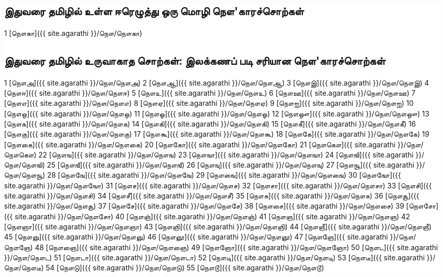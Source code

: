 ## இதுவரை தமிழில் உள்ள ஈரெழுத்து ஒரு மொழி நௌ'காரச்சொற்கள்

1 [நௌகா]({{ site.agarathi }}/நௌ/நௌகா) 


    
##  இதுவரை தமிழில் உருவாகாத சொற்கள்: இலக்கணப் படி சரியான நௌ'காரச்சொற்கள்

1 [நௌஅ]({{ site.agarathi }}/நௌ/நௌஅ) 
2 [நௌஆ]({{ site.agarathi }}/நௌ/நௌஆ) 
3 [நௌஇ]({{ site.agarathi }}/நௌ/நௌஇ) 
4 [நௌஈ]({{ site.agarathi }}/நௌ/நௌஈ) 
5 [நௌஉ]({{ site.agarathi }}/நௌ/நௌஉ) 
6 [நௌஊ]({{ site.agarathi }}/நௌ/நௌஊ) 
7 [நௌஎ]({{ site.agarathi }}/நௌ/நௌஎ) 
8 [நௌஏ]({{ site.agarathi }}/நௌ/நௌஏ) 
9 [நௌஐ]({{ site.agarathi }}/நௌ/நௌஐ) 
10 [நௌஒ]({{ site.agarathi }}/நௌ/நௌஒ) 
11 [நௌஓ]({{ site.agarathi }}/நௌ/நௌஓ) 
12 [நௌஔ]({{ site.agarathi }}/நௌ/நௌஔ) 
13 [நௌக]({{ site.agarathi }}/நௌ/நௌக) 
14 [நௌகி]({{ site.agarathi }}/நௌ/நௌகி) 
15 [நௌகீ]({{ site.agarathi }}/நௌ/நௌகீ) 
16 [நௌகு]({{ site.agarathi }}/நௌ/நௌகு) 
17 [நௌகூ]({{ site.agarathi }}/நௌ/நௌகூ) 
18 [நௌகே]({{ site.agarathi }}/நௌ/நௌகே) 
19 [நௌகை]({{ site.agarathi }}/நௌ/நௌகை) 
20 [நௌகோ]({{ site.agarathi }}/நௌ/நௌகோ) 
21 [நௌகௌ]({{ site.agarathi }}/நௌ/நௌகௌ) 
22 [நௌங]({{ site.agarathi }}/நௌ/நௌங) 
23 [நௌஙா]({{ site.agarathi }}/நௌ/நௌஙா) 
24 [நௌஙி]({{ site.agarathi }}/நௌ/நௌஙி) 
25 [நௌஙீ]({{ site.agarathi }}/நௌ/நௌஙீ) 
26 [நௌஙு]({{ site.agarathi }}/நௌ/நௌஙு) 
27 [நௌஙூ]({{ site.agarathi }}/நௌ/நௌஙூ) 
28 [நௌஙே]({{ site.agarathi }}/நௌ/நௌஙே) 
29 [நௌஙை]({{ site.agarathi }}/நௌ/நௌஙை) 
30 [நௌஙோ]({{ site.agarathi }}/நௌ/நௌஙோ) 
31 [நௌச]({{ site.agarathi }}/நௌ/நௌச) 
32 [நௌசா]({{ site.agarathi }}/நௌ/நௌசா) 
33 [நௌசி]({{ site.agarathi }}/நௌ/நௌசி) 
34 [நௌசீ]({{ site.agarathi }}/நௌ/நௌசீ) 
35 [நௌசு]({{ site.agarathi }}/நௌ/நௌசு) 
36 [நௌசூ]({{ site.agarathi }}/நௌ/நௌசூ) 
37 [நௌசே]({{ site.agarathi }}/நௌ/நௌசே) 
38 [நௌசை]({{ site.agarathi }}/நௌ/நௌசை) 
39 [நௌசோ]({{ site.agarathi }}/நௌ/நௌசோ) 
40 [நௌஞ்]({{ site.agarathi }}/நௌ/நௌஞ்) 
41 [நௌஞ]({{ site.agarathi }}/நௌ/நௌஞ) 
42 [நௌஞா]({{ site.agarathi }}/நௌ/நௌஞா) 
43 [நௌஞி]({{ site.agarathi }}/நௌ/நௌஞி) 
44 [நௌஞீ]({{ site.agarathi }}/நௌ/நௌஞீ) 
45 [நௌஞு]({{ site.agarathi }}/நௌ/நௌஞு) 
46 [நௌஞூ]({{ site.agarathi }}/நௌ/நௌஞூ) 
47 [நௌஞே]({{ site.agarathi }}/நௌ/நௌஞே) 
48 [நௌஞை]({{ site.agarathi }}/நௌ/நௌஞை) 
49 [நௌஞோ]({{ site.agarathi }}/நௌ/நௌஞோ) 
50 [நௌட]({{ site.agarathi }}/நௌ/நௌட) 
51 [நௌடா]({{ site.agarathi }}/நௌ/நௌடா) 
52 [நௌடி]({{ site.agarathi }}/நௌ/நௌடி) 
53 [நௌடீ]({{ site.agarathi }}/நௌ/நௌடீ) 
54 [நௌடு]({{ site.agarathi }}/நௌ/நௌடு) 
55 [நௌடூ]({{ site.agarathi }}/நௌ/நௌடூ) 
